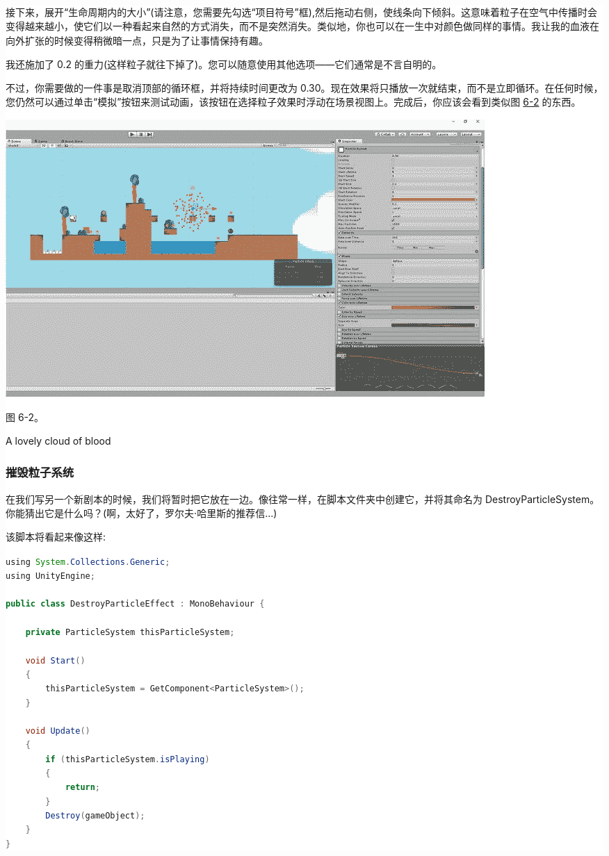 接下来，展开“生命周期内的大小”(请注意，您需要先勾选“项目符号”框),然后拖动右侧，使线条向下倾斜。这意味着粒子在空气中传播时会变得越来越小，使它们以一种看起来自然的方式消失，而不是突然消失。类似地，你也可以在一生中对颜色做同样的事情。我让我的血液在向外扩张的时候变得稍微暗一点，只是为了让事情保持有趣。

我还施加了 0.2 的重力(这样粒子就往下掉了)。您可以随意使用其他选项——它们通常是不言自明的。

不过，你需要做的一件事是取消顶部的循环框，并将持续时间更改为 0.30。现在效果将只播放一次就结束，而不是立即循环。在任何时候，您仍然可以通过单击“模拟”按钮来测试动画，该按钮在选择粒子效果时浮动在场景视图上。完成后，你应该会看到类似图 [6-2](#Fig2) 的东西。

![A431865_1_En_6_Fig2_HTML.jpg](img/A431865_1_En_6_Fig2_HTML.jpg)

图 6-2。

A lovely cloud of blood

### 摧毁粒子系统

在我们写另一个新剧本的时候，我们将暂时把它放在一边。像往常一样，在脚本文件夹中创建它，并将其命名为 DestroyParticleSystem。你能猜出它是什么吗？(啊，太好了，罗尔夫·哈里斯的推荐信...)

该脚本将看起来像这样:

```java
using System.Collections.Generic;
using UnityEngine;

public class DestroyParticleEffect : MonoBehaviour {

    private ParticleSystem thisParticleSystem;

    void Start()
    {
        thisParticleSystem = GetComponent<ParticleSystem>();
    }

    void Update()
    {
        if (thisParticleSystem.isPlaying)
        {
            return;
        }
        Destroy(gameObject);
    }
}

```
